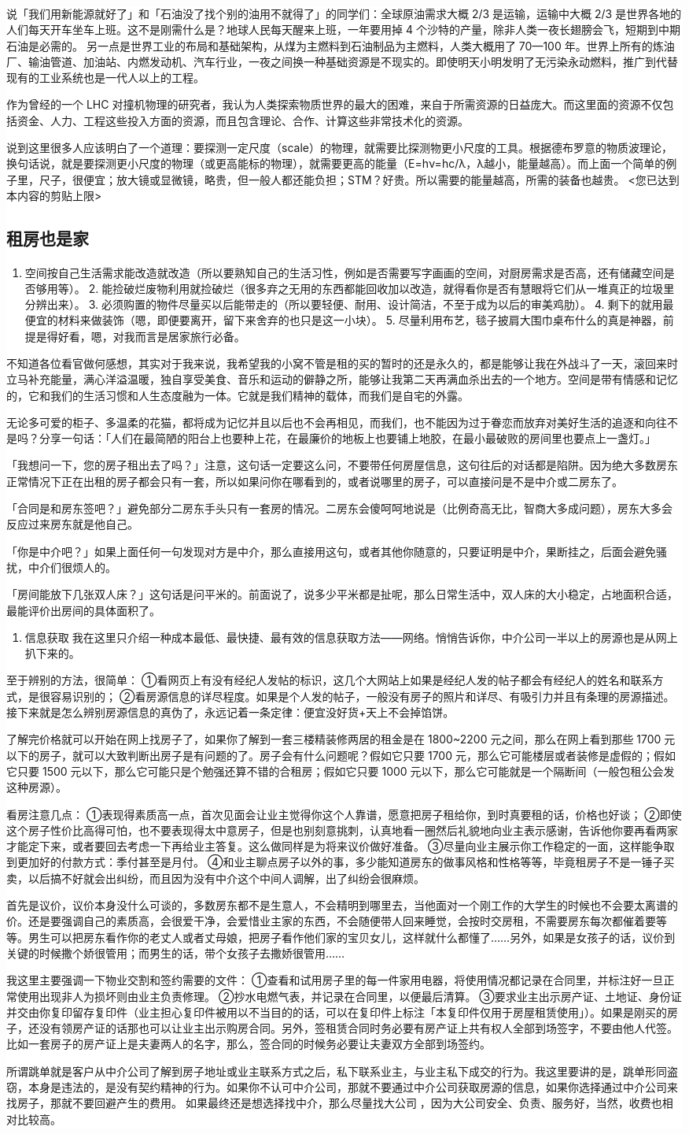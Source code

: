 说「我们用新能源就好了」和「石油没了找个别的油用不就得了」的同学们：全球原油需求大概 2/3 是运输，运输中大概 2/3 是世界各地的人们每天开车坐车上班。这不是刚需什么是？地球人民每天醒来上班，一年要用掉 4 个沙特的产量，除非人类一夜长翅膀会飞，短期到中期石油是必需的。 另一点是世界工业的布局和基础架构，从煤为主燃料到石油制品为主燃料，人类大概用了 70—100 年。世界上所有的炼油厂、输油管道、加油站、内燃发动机、汽车行业，一夜之间换一种基础资源是不现实的。即使明天小明发明了无污染永动燃料，推广到代替现有的工业系统也是一代人以上的工程。

作为曾经的一个 LHC 对撞机物理的研究者，我认为人类探索物质世界的最大的困难，来自于所需资源的日益庞大。而这里面的资源不仅包括资金、人力、工程这些投入方面的资源，而且包含理论、合作、计算这些非常技术化的资源。

说到这里很多人应该明白了一个道理：要探测一定尺度（scale）的物理，就需要比探测物更小尺度的工具。根据德布罗意的物质波理论，换句话说，就是要探测更小尺度的物理（或更高能标的物理），就需要更高的能量（E=hν=hc/λ，λ越小，能量越高）。而上面一个简单的例子里，尺子，很便宜；放大镜或显微镜，略贵，但一般人都还能负担；STM？好贵。所以需要的能量越高，所需的装备也越贵。 <您已达到本内容的剪贴上限>


## 租房也是家

1. 空间按自己生活需求能改造就改造（所以要熟知自己的生活习性，例如是否需要写字画画的空间，对厨房需求是否高，还有储藏空间是否够用等）。 2. 能捡破烂废物利用就捡破烂（很多弃之无用的东西都能回收加以改造，就得看你是否有慧眼将它们从一堆真正的垃圾里分辨出来）。 3. 必须购置的物件尽量买以后能带走的（所以要轻便、耐用、设计简洁，不至于成为以后的审美鸡肋）。 4. 剩下的就用最便宜的材料来做装饰（嗯，即便要离开，留下来舍弃的也只是这一小块）。 5. 尽量利用布艺，毯子披肩大围巾桌布什么的真是神器，前提是得好看，嗯，对我而言是居家旅行必备。

不知道各位看官做何感想，其实对于我来说，我希望我的小窝不管是租的买的暂时的还是永久的，都是能够让我在外战斗了一天，滚回来时立马补充能量，满心洋溢温暖，独自享受美食、音乐和运动的僻静之所，能够让我第二天再满血杀出去的一个地方。空间是带有情感和记忆的，它和我们的生活习惯和人生态度融为一体。它就是我们精神的载体，而我们是自宅的外露。

无论多可爱的柜子、多温柔的花猫，都将成为记忆并且以后也不会再相见，而我们，也不能因为过于眷恋而放弃对美好生活的追逐和向往不是吗？分享一句话：「人们在最简陋的阳台上也要种上花，在最廉价的地板上也要铺上地胶，在最小最破败的房间里也要点上一盏灯。」

「我想问一下，您的房子租出去了吗？」注意，这句话一定要这么问，不要带任何房屋信息，这句往后的对话都是陷阱。因为绝大多数房东正常情况下正在出租的房子都会只有一套，所以如果问你在哪看到的，或者说哪里的房子，可以直接问是不是中介或二房东了。

「合同是和房东签吧？」避免部分二房东手头只有一套房的情况。二房东会傻呵呵地说是（比例奇高无比，智商大多成问题），房东大多会反应过来房东就是他自己。

「你是中介吧？」如果上面任何一句发现对方是中介，那么直接用这句，或者其他你随意的，只要证明是中介，果断挂之，后面会避免骚扰，中介们很烦人的。

「房间能放下几张双人床？」这句话是问平米的。前面说了，说多少平米都是扯呢，那么日常生活中，双人床的大小稳定，占地面积合适，最能评价出房间的具体面积了。

1. 信息获取 我在这里只介绍一种成本最低、最快捷、最有效的信息获取方法——网络。悄悄告诉你，中介公司一半以上的房源也是从网上扒下来的。

至于辨别的方法，很简单： ①看网页上有没有经纪人发帖的标识，这几个大网站上如果是经纪人发的帖子都会有经纪人的姓名和联系方式，是很容易识别的； ②看房源信息的详尽程度。如果是个人发的帖子，一般没有房子的照片和详尽、有吸引力并且有条理的房源描述。 接下来就是怎么辨别房源信息的真伪了，永远记着一条定律：便宜没好货+天上不会掉馅饼。

了解完价格就可以开始在网上找房子了，如果你了解到一套三楼精装修两居的租金是在 1800~2200 元之间，那么在网上看到那些 1700 元以下的房子，就可以大致判断出房子是有问题的了。房子会有什么问题呢？假如它只要 1700 元，那么它可能楼层或者装修是虚假的；假如它只要 1500 元以下，那么它可能只是个勉强还算不错的合租房；假如它只要 1000 元以下，那么它可能就是一个隔断间（一般包租公会发这种房源）。

看房注意几点： ①表现得素质高一点，首次见面会让业主觉得你这个人靠谱，愿意把房子租给你，到时真要租的话，价格也好谈； ②即使这个房子性价比高得可怕，也不要表现得太中意房子，但是也别刻意挑刺，认真地看一圈然后礼貌地向业主表示感谢，告诉他你要再看两家才能定下来，或者要回去考虑一下再给业主答复。这么做同样是为将来议价做好准备。 ③尽量向业主展示你工作稳定的一面，这样能争取到更加好的付款方式：季付甚至是月付。 ④和业主聊点房子以外的事，多少能知道房东的做事风格和性格等等，毕竟租房子不是一锤子买卖，以后搞不好就会出纠纷，而且因为没有中介这个中间人调解，出了纠纷会很麻烦。

首先是议价，议价本身没什么可谈的，多数房东都不是生意人，不会精明到哪里去，当他面对一个刚工作的大学生的时候也不会要太离谱的价。还是要强调自己的素质高，会很爱干净，会爱惜业主家的东西，不会随便带人回来睡觉，会按时交房租，不需要房东每次都催着要等等。男生可以把房东看作你的老丈人或者丈母娘，把房子看作他们家的宝贝女儿，这样就什么都懂了……另外，如果是女孩子的话，议价到关键的时候撒个娇很管用；而男生的话，带个女孩子去撒娇很管用……

我这里主要强调一下物业交割和签约需要的文件： ①查看和试用房子里的每一件家用电器，将使用情况都记录在合同里，并标注好一旦正常使用出现非人为损坏则由业主负责修理。 ②抄水电燃气表，并记录在合同里，以便最后清算。 ③要求业主出示房产证、土地证、身份证并交由你复印留存复印件（业主担心复印件被用以不当目的的话，可以在复印件上标注「本复印件仅用于房屋租赁使用」）。如果是刚买的房子，还没有领房产证的话那也可以让业主出示购房合同。另外，签租赁合同时务必要有房产证上共有权人全部到场签字，不要由他人代签。比如一套房子的房产证上是夫妻两人的名字，那么，签合同的时候务必要让夫妻双方全部到场签约。

所谓跳单就是客户从中介公司了解到房子地址或业主联系方式之后，私下联系业主，与业主私下成交的行为。我这里要讲的是，跳单形同盗窃，本身是违法的，是没有契约精神的行为。如果你不认可中介公司，那就不要通过中介公司获取房源的信息，如果你选择通过中介公司来找房子，那就不要回避产生的费用。 如果最终还是想选择找中介，那么尽量找大公司 ，因为大公司安全、负责、服务好，当然，收费也相对比较高。


